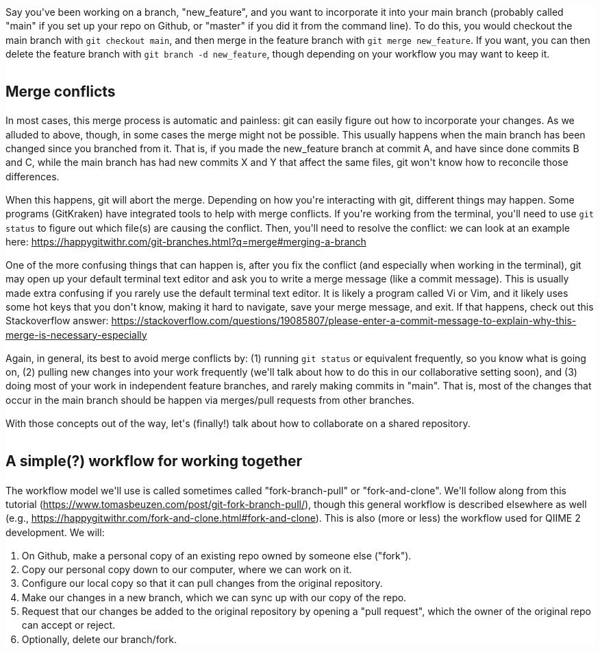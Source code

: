 Say you've been working on a branch, "new_feature", and you want to incorporate it into your main branch (probably called "main" if you set up your repo on Github, or "master" if you did it from the command line). To do this, you would checkout the main branch with `git checkout main`, and then merge in the feature branch with `git merge new_feature`. If you want, you can then delete the feature branch with `git branch -d new_feature`, though depending on your workflow you may want to keep it. 

## Merge conflicts

In most cases, this merge process is automatic and painless: git can easily figure out how to incorporate your changes. As we alluded to above, though, in some cases the merge might not be possible. This usually happens when the main branch has been changed since you branched from it. That is, if you made the new_feature branch at commit A, and have since done commits B and C, while the main branch has had new commits X and Y that affect the same files, git won't know how to reconcile those differences. 

When this happens, git will abort the merge. Depending on how you're interacting with git, different things may happen. Some programs (GitKraken) have integrated tools to help with merge conflicts. If you're working from the terminal, you'll need to use `git status` to figure out which file(s) are causing the conflict. Then, you'll need to resolve the conflict: we can look at an example here: https://happygitwithr.com/git-branches.html?q=merge#merging-a-branch

One of the more confusing things that can happen is, after you fix the conflict (and especially when working in the terminal), git may open up your default terminal text editor and ask you to write a merge message (like a commit message). This is usually made extra confusing if you rarely use the default terminal text editor. It is likely a program called Vi or Vim, and it likely uses some hot keys that you don't know, making it hard to navigate, save your merge message, and exit. If that happens, check out this Stackoverflow answer: https://stackoverflow.com/questions/19085807/please-enter-a-commit-message-to-explain-why-this-merge-is-necessary-especially

Again, in general, its best to avoid merge conflicts by: (1) running `git status` or equivalent frequently, so you know what is going on, (2) pulling new changes into your work frequently (we'll talk about how to do this in our collaborative setting soon), and (3) doing most of your work in independent feature branches, and rarely making commits in "main". That is, most of the changes that occur in the main branch should be happen via merges/pull requests from other branches.

With those concepts out of the way, let's (finally!) talk about how to collaborate on a shared repository. 

## A simple(?) workflow for working together

The workflow model we'll use is called sometimes called "fork-branch-pull" or "fork-and-clone". We'll follow along from this tutorial (https://www.tomasbeuzen.com/post/git-fork-branch-pull/), though this general workflow is described elsewhere as well (e.g., https://happygitwithr.com/fork-and-clone.html#fork-and-clone). This is also (more or less) the workflow used for QIIME 2 development. We will:

1. On Github, make a personal copy of an existing repo owned by someone else ("fork").
2. Copy our personal copy down to our computer, where we can work on it.
3. Configure our local copy so that it can pull changes from the original repository. 
4. Make our changes in a new branch, which we can sync up with our copy of the repo.
5. Request that our changes be added to the original repository by opening a "pull request", which the owner of the original repo can accept or reject.
6. Optionally, delete our branch/fork.

